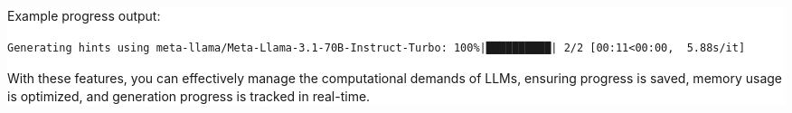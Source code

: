 Example progress output:
```
Generating hints using meta-llama/Meta-Llama-3.1-70B-Instruct-Turbo: 100%|██████████| 2/2 [00:11<00:00,  5.88s/it]
```

With these features, you can effectively manage the computational demands of LLMs, ensuring progress is saved, memory usage is optimized, and generation progress is tracked in real-time.
